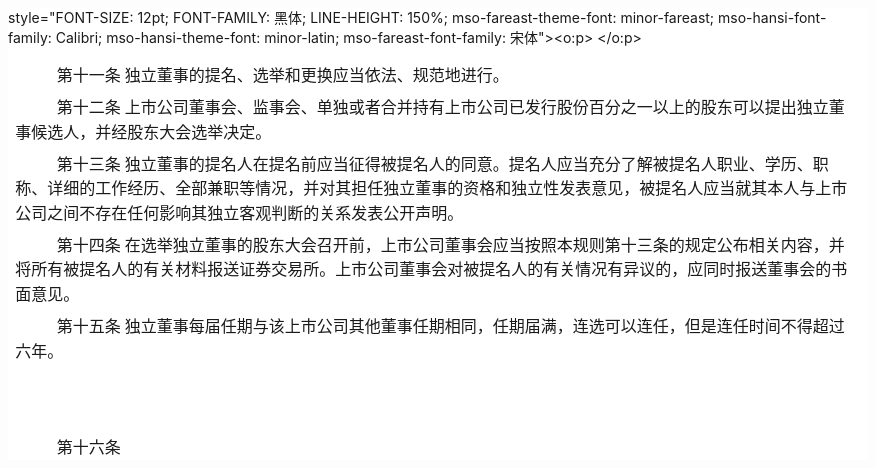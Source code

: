 style="FONT-SIZE: 12pt; FONT-FAMILY: 黑体; LINE-HEIGHT: 150%; mso-fareast-theme-font: minor-fareast; mso-hansi-font-family: Calibri; mso-hansi-theme-font: minor-latin; mso-fareast-font-family: 宋体"><o:p>&nbsp;</o:p></SPAN></P>
<P class=MsoBodyText 
style="MARGIN: 0.05pt 12.9pt 6pt 5.4pt; LINE-HEIGHT: 150%; TEXT-INDENT: 31.2pt"><SPAN 
style="FONT-SIZE: 12pt; FONT-FAMILY: 黑体; LINE-HEIGHT: 150%; mso-hansi-font-family: Calibri; mso-hansi-theme-font: minor-latin">第十一条 
</SPAN><SPAN 
style="FONT-SIZE: 12pt; FONT-FAMILY: 宋体; LINE-HEIGHT: 150%; mso-ascii-font-family: Calibri; mso-ascii-theme-font: minor-latin; mso-fareast-theme-font: minor-fareast; mso-hansi-font-family: Calibri; mso-hansi-theme-font: minor-latin">独立董事的提名、选举和更换应当依法、规范地进行。</SPAN><SPAN 
lang=EN-US style="FONT-SIZE: 12pt; LINE-HEIGHT: 150%"><o:p></o:p></SPAN></P>
<P class=MsoBodyText 
style="MARGIN: 0.3pt 12.9pt 6pt 5.4pt; LINE-HEIGHT: 150%; TEXT-INDENT: 31.2pt"><SPAN 
style="FONT-SIZE: 12pt; FONT-FAMILY: 黑体; LINE-HEIGHT: 150%; mso-hansi-font-family: Calibri; mso-hansi-theme-font: minor-latin">第十二条 
</SPAN><SPAN 
style="FONT-SIZE: 12pt; FONT-FAMILY: 宋体; LINE-HEIGHT: 150%; mso-ascii-font-family: Calibri; mso-ascii-theme-font: minor-latin; mso-fareast-theme-font: minor-fareast; mso-hansi-font-family: Calibri; mso-hansi-theme-font: minor-latin">上市公司董事会、监事会、单独或者合并持有上市公司已发行股份百分之一以上的股东可以提出独立董事候选人，并经股东大会选举决定。</SPAN><SPAN 
lang=EN-US style="FONT-SIZE: 12pt; LINE-HEIGHT: 150%"><o:p></o:p></SPAN></P>
<P class=MsoBodyText 
style="MARGIN: 0.4pt 12.8pt 6pt 5.4pt; LINE-HEIGHT: 150%; TEXT-INDENT: 31.2pt"><SPAN 
style="FONT-SIZE: 12pt; FONT-FAMILY: 黑体; LINE-HEIGHT: 150%; mso-hansi-font-family: Calibri; mso-hansi-theme-font: minor-latin">第十三条 
</SPAN><SPAN 
style="FONT-SIZE: 12pt; FONT-FAMILY: 宋体; LINE-HEIGHT: 150%; mso-ascii-font-family: Calibri; mso-ascii-theme-font: minor-latin; mso-fareast-theme-font: minor-fareast; mso-hansi-font-family: Calibri; mso-hansi-theme-font: minor-latin">独立董事的提名人在提名前应当征得被提名人的同意。提名人应当充分了解被提名人职业、学历、职称、详细的工作经历、全部兼职等情况，并对其担任独立董事的资格和独立性发表意见，被提名人应当就其本人与上市公司之间不存在任何影响其独立客观判断的关系发表公开声明。</SPAN><SPAN 
lang=EN-US style="FONT-SIZE: 12pt; LINE-HEIGHT: 150%"><o:p></o:p></SPAN></P>
<P class=MsoBodyText 
style="MARGIN: 0cm 12.9pt 6pt 5.4pt; LINE-HEIGHT: 150%; TEXT-INDENT: 31.2pt"><SPAN 
style="FONT-SIZE: 12pt; FONT-FAMILY: 黑体; LINE-HEIGHT: 150%; mso-hansi-font-family: Calibri; mso-hansi-theme-font: minor-latin">第十四条 
</SPAN><SPAN 
style="FONT-SIZE: 12pt; FONT-FAMILY: 宋体; LINE-HEIGHT: 150%; mso-ascii-font-family: Calibri; mso-ascii-theme-font: minor-latin; mso-fareast-theme-font: minor-fareast; mso-hansi-font-family: Calibri; mso-hansi-theme-font: minor-latin">在选举独立董事的股东大会召开前，上市公司董事会应当按照本规则第十三条的规定公布相关内容，并将所有被提名人的有关材料报送证券交易所。上市公司董事会对被提名人的有关情况有异议的，应同时报送董事会的书面意见。</SPAN><SPAN 
lang=EN-US style="FONT-SIZE: 12pt; LINE-HEIGHT: 150%"><o:p></o:p></SPAN></P>
<P class=MsoBodyText 
style="MARGIN: 0cm 8.9pt 6pt 5.4pt; LINE-HEIGHT: 150%; TEXT-INDENT: 31.2pt"><SPAN 
style="FONT-SIZE: 12pt; FONT-FAMILY: 黑体; LINE-HEIGHT: 150%; mso-hansi-font-family: Calibri; mso-hansi-theme-font: minor-latin">第十五条 
</SPAN><SPAN 
style="FONT-SIZE: 12pt; FONT-FAMILY: 宋体; LINE-HEIGHT: 150%; mso-ascii-font-family: Calibri; mso-ascii-theme-font: minor-latin; mso-fareast-theme-font: minor-fareast; mso-hansi-font-family: Calibri; mso-hansi-theme-font: minor-latin">独立董事每届任期与该上市公司其他董事任期相同，任期届满，连选可以连任，但是连任时间不得超过六年。</SPAN><SPAN 
lang=EN-US 
style="FONT-SIZE: 12pt; LINE-HEIGHT: 150%"><o:p></o:p></SPAN></P></DIV>
<P><SPAN lang=EN-US 
style='FONT-SIZE: 12pt; FONT-FAMILY: "Calibri",sans-serif; LINE-HEIGHT: 150%; mso-ascii-theme-font: minor-latin; mso-fareast-theme-font: minor-fareast; mso-hansi-theme-font: minor-latin; mso-bidi-font-family: "Times New Roman"; mso-bidi-theme-font: minor-bidi; mso-font-kerning: 1.0pt; mso-ansi-language: EN-US; mso-fareast-language: ZH-CN; mso-bidi-language: AR-SA; mso-fareast-font-family: 宋体'><BR 
style="PAGE-BREAK-BEFORE: always; mso-break-type: section-break" 
clear=all></SPAN>&nbsp;</P>
<P class=MsoBodyText 
style="MARGIN: 2.9pt 12.9pt 6pt 5.4pt; LINE-HEIGHT: 150%; TEXT-INDENT: 31.2pt"><SPAN 
style="FONT-SIZE: 12pt; FONT-FAMILY: 黑体; LINE-HEIGHT: 150%; mso-hansi-font-family: Calibri; mso-hansi-theme-font: minor-latin">第十六条 
</SPAN><SPAN 